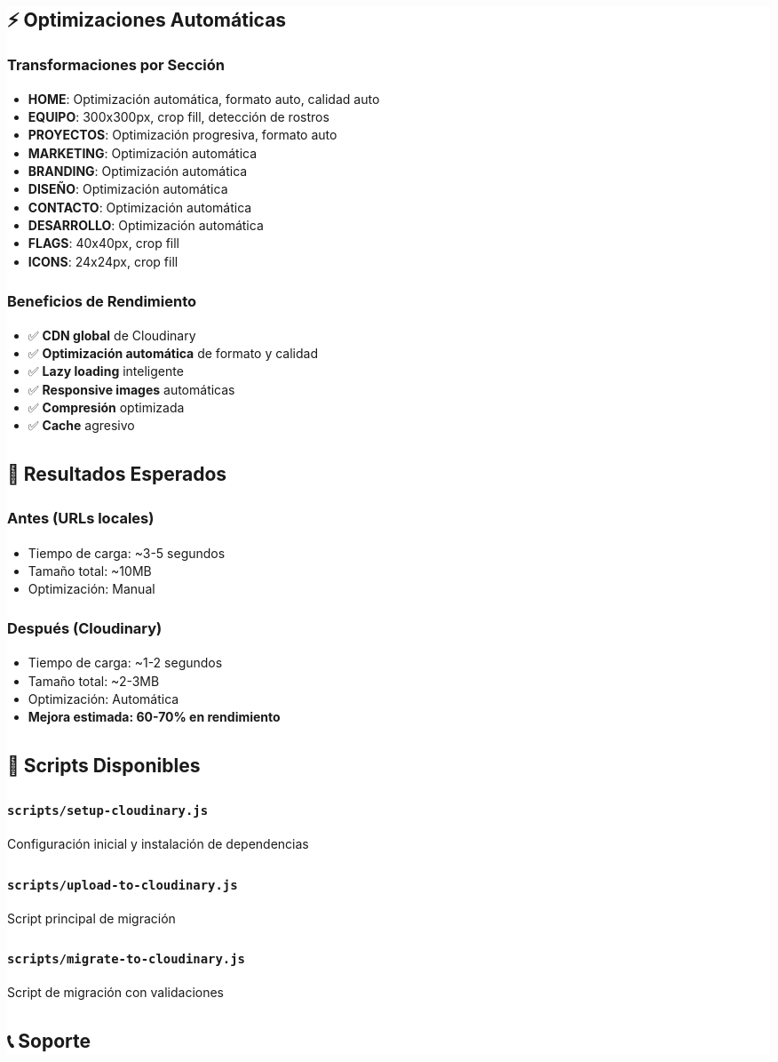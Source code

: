 ## ⚡ Optimizaciones Automáticas

### **Transformaciones por Sección**
- **HOME**: Optimización automática, formato auto, calidad auto
- **EQUIPO**: 300x300px, crop fill, detección de rostros
- **PROYECTOS**: Optimización progresiva, formato auto
- **MARKETING**: Optimización automática
- **BRANDING**: Optimización automática
- **DISEÑO**: Optimización automática
- **CONTACTO**: Optimización automática
- **DESARROLLO**: Optimización automática
- **FLAGS**: 40x40px, crop fill
- **ICONS**: 24x24px, crop fill

### **Beneficios de Rendimiento**
- ✅ **CDN global** de Cloudinary
- ✅ **Optimización automática** de formato y calidad
- ✅ **Lazy loading** inteligente
- ✅ **Responsive images** automáticas
- ✅ **Compresión** optimizada
- ✅ **Cache** agresivo

## 🎯 Resultados Esperados

### **Antes (URLs locales)**
- Tiempo de carga: ~3-5 segundos
- Tamaño total: ~10MB
- Optimización: Manual

### **Después (Cloudinary)**
- Tiempo de carga: ~1-2 segundos
- Tamaño total: ~2-3MB
- Optimización: Automática
- **Mejora estimada: 60-70% en rendimiento**

## 🔧 Scripts Disponibles

### `scripts/setup-cloudinary.js`
Configuración inicial y instalación de dependencias

### `scripts/upload-to-cloudinary.js`
Script principal de migración

### `scripts/migrate-to-cloudinary.js`
Script de migración con validaciones

## 📞 Soporte
